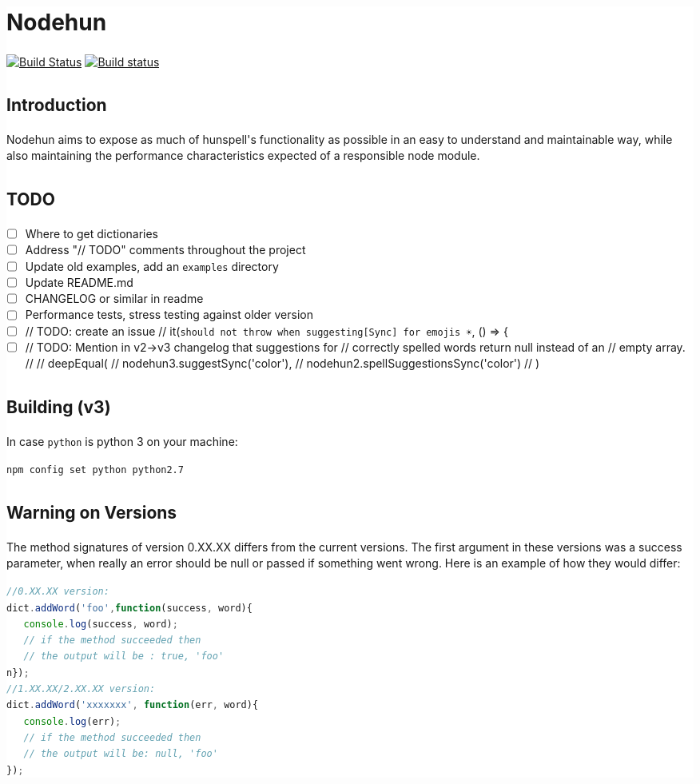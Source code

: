 Nodehun
=======
[![Build Status](https://travis-ci.org/Wulf/nodehun.svg?branch=master)](https://travis-ci.org/Wulf/nodehun) [![Build status](https://ci.appveyor.com/api/projects/status/9ky5lws4d191qrui/branch/master?svg=true)](https://ci.appveyor.com/project/Wulf/nodehun/branch/master)

Introduction
------------
Nodehun aims to expose as much of hunspell's functionality as possible in an easy to understand and maintainable way, while also maintaining the performance characteristics expected of a responsible node module.

TODO
----

- [ ] Where to get dictionaries
- [ ] Address "// TODO" comments throughout the project
- [ ] Update old examples, add an `examples` directory
- [ ] Update README.md
- [ ] CHANGELOG or similar in readme
- [ ] Performance tests, stress testing against older version
- [ ]   // TODO: create an issue
		    // it(`should not throw when suggesting[Sync] for emojis ☀`, () => {
- [ ]   // TODO: Mention in v2->v3 changelog that suggestions for
        // correctly spelled words return null instead of an
        // empty array.
        //
        // deepEqual(
        //     nodehun3.suggestSync('color'),
        //     nodehun2.spellSuggestionsSync('color')
        // )

Building (v3)
-------------

In case `python` is python 3 on your machine:
```
npm config set python python2.7
```

Warning on Versions
-------------------
The method signatures of version 0.XX.XX differs from the current versions. The first argument in these versions was a success parameter, when really an error should be null or passed if something went wrong. Here is an example of how they would differ:

```js
//0.XX.XX version:
dict.addWord('foo',function(success, word){
   console.log(success, word);
   // if the method succeeded then
   // the output will be : true, 'foo'
n});
//1.XX.XX/2.XX.XX version:
dict.addWord('xxxxxxx', function(err, word){
   console.log(err);
   // if the method succeeded then
   // the output will be: null, 'foo'
});
```
